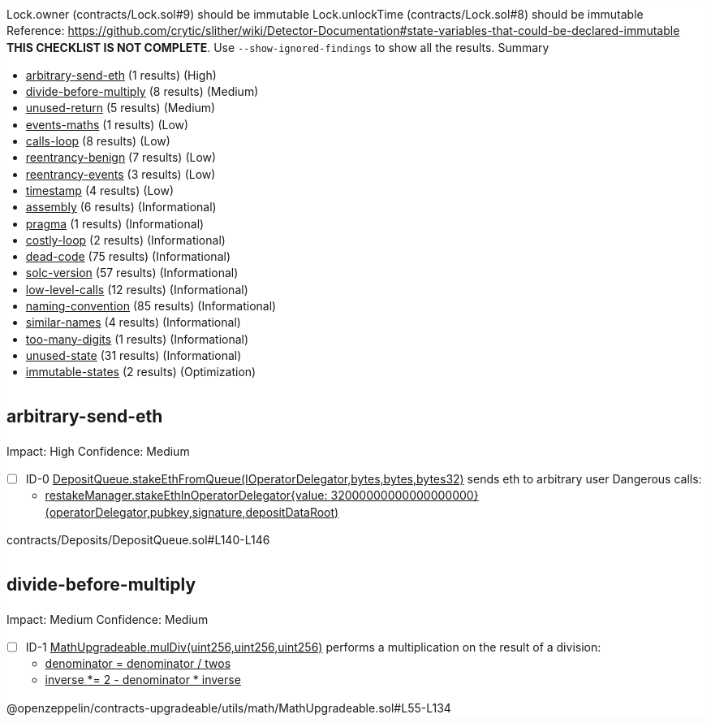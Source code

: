Lock.owner (contracts/Lock.sol#9) should be immutable 
Lock.unlockTime (contracts/Lock.sol#8) should be immutable 
Reference: https://github.com/crytic/slither/wiki/Detector-Documentation#state-variables-that-could-be-declared-immutable
**THIS CHECKLIST IS NOT COMPLETE**. Use `--show-ignored-findings` to show all the results.
Summary
 - [arbitrary-send-eth](#arbitrary-send-eth) (1 results) (High)
 - [divide-before-multiply](#divide-before-multiply) (8 results) (Medium)
 - [unused-return](#unused-return) (5 results) (Medium)
 - [events-maths](#events-maths) (1 results) (Low)
 - [calls-loop](#calls-loop) (8 results) (Low)
 - [reentrancy-benign](#reentrancy-benign) (7 results) (Low)
 - [reentrancy-events](#reentrancy-events) (3 results) (Low)
 - [timestamp](#timestamp) (4 results) (Low)
 - [assembly](#assembly) (6 results) (Informational)
 - [pragma](#pragma) (1 results) (Informational)
 - [costly-loop](#costly-loop) (2 results) (Informational)
 - [dead-code](#dead-code) (75 results) (Informational)
 - [solc-version](#solc-version) (57 results) (Informational)
 - [low-level-calls](#low-level-calls) (12 results) (Informational)
 - [naming-convention](#naming-convention) (85 results) (Informational)
 - [similar-names](#similar-names) (4 results) (Informational)
 - [too-many-digits](#too-many-digits) (1 results) (Informational)
 - [unused-state](#unused-state) (31 results) (Informational)
 - [immutable-states](#immutable-states) (2 results) (Optimization)
## arbitrary-send-eth
Impact: High
Confidence: Medium
 - [ ] ID-0
[DepositQueue.stakeEthFromQueue(IOperatorDelegator,bytes,bytes,bytes32)](contracts/Deposits/DepositQueue.sol#L140-L146) sends eth to arbitrary user
	Dangerous calls:
	- [restakeManager.stakeEthInOperatorDelegator{value: 32000000000000000000}(operatorDelegator,pubkey,signature,depositDataRoot)](contracts/Deposits/DepositQueue.sol#L143)

contracts/Deposits/DepositQueue.sol#L140-L146


## divide-before-multiply
Impact: Medium
Confidence: Medium
 - [ ] ID-1
[MathUpgradeable.mulDiv(uint256,uint256,uint256)](@openzeppelin/contracts-upgradeable/utils/math/MathUpgradeable.sol#L55-L134) performs a multiplication on the result of a division:
	- [denominator = denominator / twos](@openzeppelin/contracts-upgradeable/utils/math/MathUpgradeable.sol#L101)
	- [inverse *= 2 - denominator * inverse](@openzeppelin/contracts-upgradeable/utils/math/MathUpgradeable.sol#L120)

@openzeppelin/contracts-upgradeable/utils/math/MathUpgradeable.sol#L55-L134
